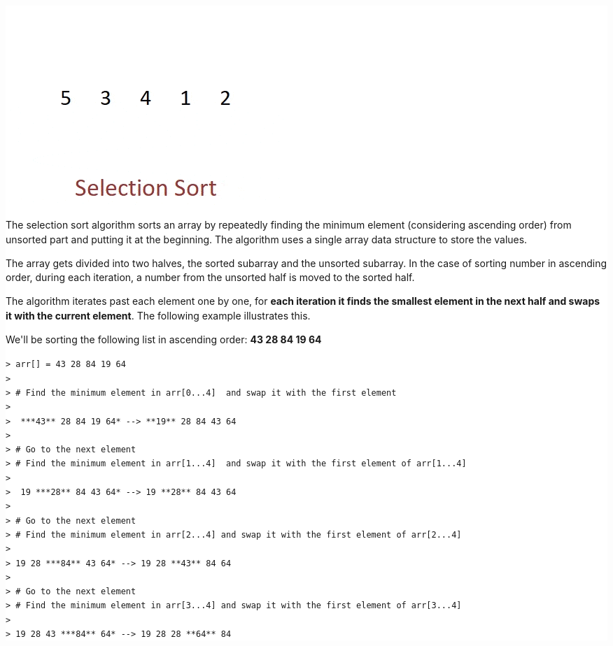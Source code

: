 ![](./assets/selectionsort.gif)

The selection sort algorithm sorts an array by repeatedly finding the minimum element (considering ascending order) from unsorted part and putting it at the beginning. The algorithm uses a single array data structure to store the values. 

The array gets divided into two halves, the sorted subarray and the unsorted subarray. In the case of sorting number in ascending order, during each iteration, a number from the unsorted half is moved to the sorted half.

The algorithm iterates past each element one by one, for **each iteration it finds the smallest element in the next half and swaps it with the current element**. The following example illustrates this.

We'll be sorting the following list in ascending order:
		**43 28 84 19 64**


```
> arr[] = 43 28 84 19 64
> 
> # Find the minimum element in arr[0...4]  and swap it with the first element
> 
>  ***43** 28 84 19 64* --> **19** 28 84 43 64
> 
> # Go to the next element
> # Find the minimum element in arr[1...4]  and swap it with the first element of arr[1...4] 
> 
>  19 ***28** 84 43 64* --> 19 **28** 84 43 64
> 
> # Go to the next element
> # Find the minimum element in arr[2...4] and swap it with the first element of arr[2...4] 
> 
> 19 28 ***84** 43 64* --> 19 28 **43** 84 64
> 
> # Go to the next element
> # Find the minimum element in arr[3...4] and swap it with the first element of arr[3...4] 
> 
> 19 28 43 ***84** 64* --> 19 28 28 **64** 84
```
